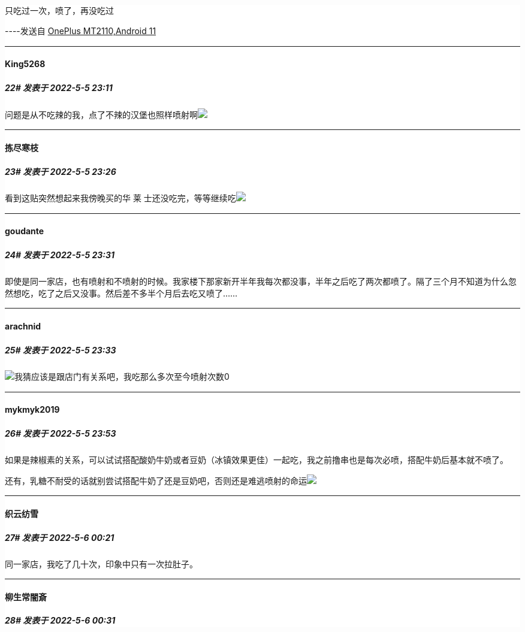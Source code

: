 只吃过一次，喷了，再没吃过

----发送自 [OnePlus MT2110,Android 11](http://stage1.5j4m.com/?1.37)

*****

####  King5268  
##### 22#       发表于 2022-5-5 23:11

问题是从不吃辣的我，点了不辣的汉堡也照样喷射啊<img src="https://static.saraba1st.com/image/smiley/face2017/145.png" referrerpolicy="no-referrer">

*****

####  拣尽寒枝  
##### 23#       发表于 2022-5-5 23:26

看到这贴突然想起来我傍晚买的华 莱 士还没吃完，等等继续吃<img src="https://static.saraba1st.com/image/smiley/face2017/067.png" referrerpolicy="no-referrer">

*****

####  goudante  
##### 24#       发表于 2022-5-5 23:31

即使是同一家店，也有喷射和不喷射的时候。我家楼下那家新开半年我每次都没事，半年之后吃了两次都喷了。隔了三个月不知道为什么忽然想吃，吃了之后又没事。然后差不多半个月后去吃又喷了……

*****

####  arachnid  
##### 25#       发表于 2022-5-5 23:33

<img src="https://static.saraba1st.com/image/smiley/face2017/001.png" referrerpolicy="no-referrer">我猜应该是跟店门有关系吧，我吃那么多次至今喷射次数0

*****

####  mykmyk2019  
##### 26#       发表于 2022-5-5 23:53

如果是辣椒素的关系，可以试试搭配酸奶牛奶或者豆奶（冰镇效果更佳）一起吃，我之前撸串也是每次必喷，搭配牛奶后基本就不喷了。

还有，乳糖不耐受的话就别尝试搭配牛奶了还是豆奶吧，否则还是难逃喷射的命运<img src="https://static.saraba1st.com/image/smiley/face2017/067.png" referrerpolicy="no-referrer">

*****

####  织云纺雪  
##### 27#       发表于 2022-5-6 00:21

同一家店，我吃了几十次，印象中只有一次拉肚子。

*****

####  柳生常闇斎  
##### 28#       发表于 2022-5-6 00:31
